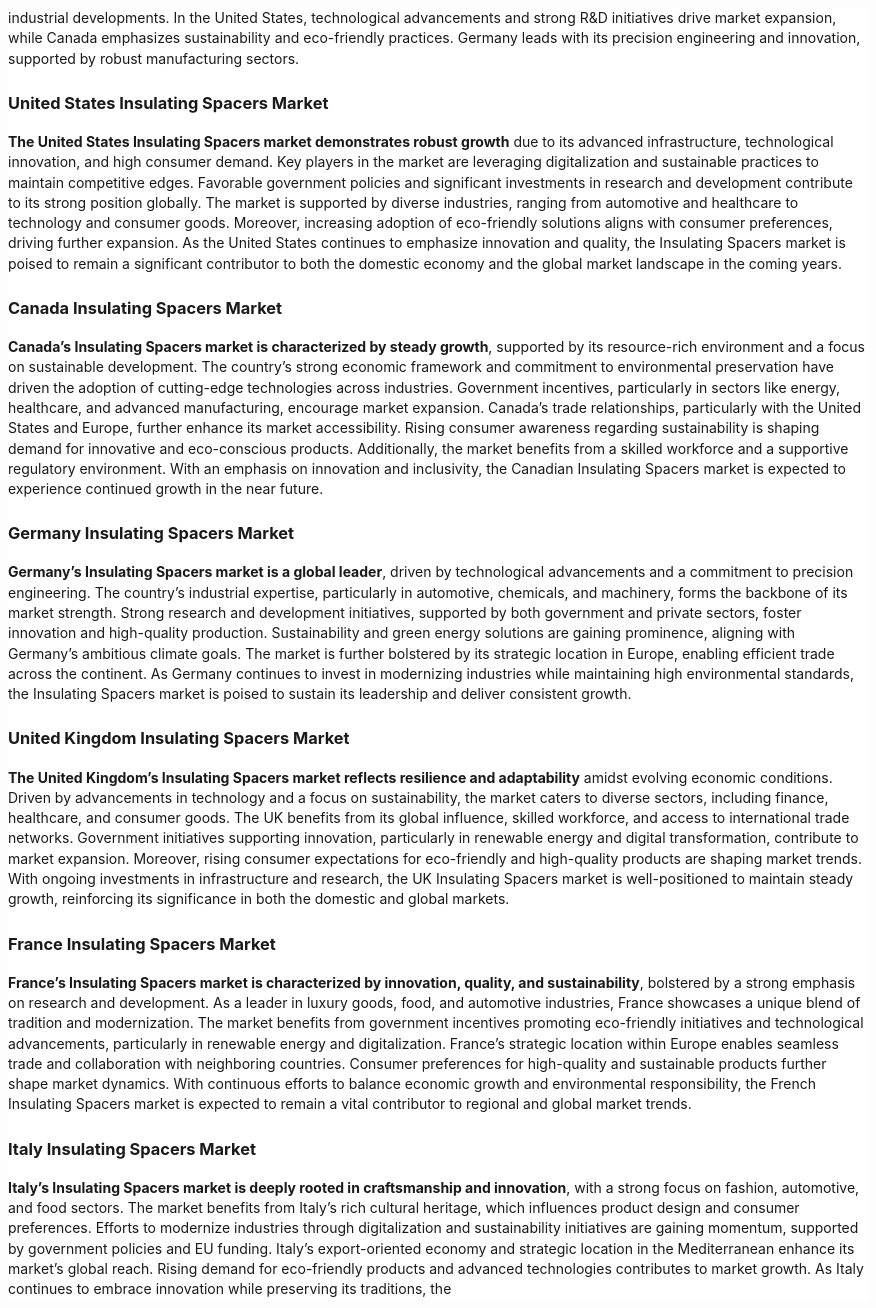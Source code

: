 industrial developments. In the United States, technological advancements and strong R&amp;D initiatives drive market expansion, while Canada emphasizes sustainability and eco-friendly practices. Germany leads with its precision engineering and innovation, supported by robust manufacturing sectors.</span></em></p></blockquote><h3><strong>United States Insulating Spacers Market</strong></h3><p><strong>The United States Insulating Spacers market demonstrates robust growth</strong> due to its advanced infrastructure, technological innovation, and high consumer demand. Key players in the market are leveraging digitalization and sustainable practices to maintain competitive edges. Favorable government policies and significant investments in research and development contribute to its strong position globally. The market is supported by diverse industries, ranging from automotive and healthcare to technology and consumer goods. Moreover, increasing adoption of eco-friendly solutions aligns with consumer preferences, driving further expansion. As the United States continues to emphasize innovation and quality, the Insulating Spacers market is poised to remain a significant contributor to both the domestic economy and the global market landscape in the coming years.</p><h3><strong>Canada Insulating Spacers Market</strong></h3><p><strong>Canada&rsquo;s Insulating Spacers market is characterized by steady growth</strong>, supported by its resource-rich environment and a focus on sustainable development. The country&rsquo;s strong economic framework and commitment to environmental preservation have driven the adoption of cutting-edge technologies across industries. Government incentives, particularly in sectors like energy, healthcare, and advanced manufacturing, encourage market expansion. Canada&rsquo;s trade relationships, particularly with the United States and Europe, further enhance its market accessibility. Rising consumer awareness regarding sustainability is shaping demand for innovative and eco-conscious products. Additionally, the market benefits from a skilled workforce and a supportive regulatory environment. With an emphasis on innovation and inclusivity, the Canadian Insulating Spacers market is expected to experience continued growth in the near future.</p><h3><strong>Germany Insulating Spacers Market</strong></h3><p><strong>Germany&rsquo;s Insulating Spacers market is a global leader</strong>, driven by technological advancements and a commitment to precision engineering. The country&rsquo;s industrial expertise, particularly in automotive, chemicals, and machinery, forms the backbone of its market strength. Strong research and development initiatives, supported by both government and private sectors, foster innovation and high-quality production. Sustainability and green energy solutions are gaining prominence, aligning with Germany&rsquo;s ambitious climate goals. The market is further bolstered by its strategic location in Europe, enabling efficient trade across the continent. As Germany continues to invest in modernizing industries while maintaining high environmental standards, the Insulating Spacers market is poised to sustain its leadership and deliver consistent growth.</p><h3><strong>United Kingdom Insulating Spacers Market</strong></h3><p><strong>The United Kingdom&rsquo;s Insulating Spacers market reflects resilience and adaptability</strong> amidst evolving economic conditions. Driven by advancements in technology and a focus on sustainability, the market caters to diverse sectors, including finance, healthcare, and consumer goods. The UK benefits from its global influence, skilled workforce, and access to international trade networks. Government initiatives supporting innovation, particularly in renewable energy and digital transformation, contribute to market expansion. Moreover, rising consumer expectations for eco-friendly and high-quality products are shaping market trends. With ongoing investments in infrastructure and research, the UK Insulating Spacers market is well-positioned to maintain steady growth, reinforcing its significance in both the domestic and global markets.</p><h3><strong>France Insulating Spacers Market</strong></h3><p><strong>France&rsquo;s Insulating Spacers market is characterized by innovation, quality, and sustainability</strong>, bolstered by a strong emphasis on research and development. As a leader in luxury goods, food, and automotive industries, France showcases a unique blend of tradition and modernization. The market benefits from government incentives promoting eco-friendly initiatives and technological advancements, particularly in renewable energy and digitalization. France&rsquo;s strategic location within Europe enables seamless trade and collaboration with neighboring countries. Consumer preferences for high-quality and sustainable products further shape market dynamics. With continuous efforts to balance economic growth and environmental responsibility, the French Insulating Spacers market is expected to remain a vital contributor to regional and global market trends.</p><h3><strong>Italy Insulating Spacers Market</strong></h3><p><strong>Italy&rsquo;s Insulating Spacers market is deeply rooted in craftsmanship and innovation</strong>, with a strong focus on fashion, automotive, and food sectors. The market benefits from Italy&rsquo;s rich cultural heritage, which influences product design and consumer preferences. Efforts to modernize industries through digitalization and sustainability initiatives are gaining momentum, supported by government policies and EU funding. Italy&rsquo;s export-oriented economy and strategic location in the Mediterranean enhance its market&rsquo;s global reach. Rising demand for eco-friendly products and advanced technologies contributes to market growth. As Italy continues to embrace innovation while preserving its traditions, the